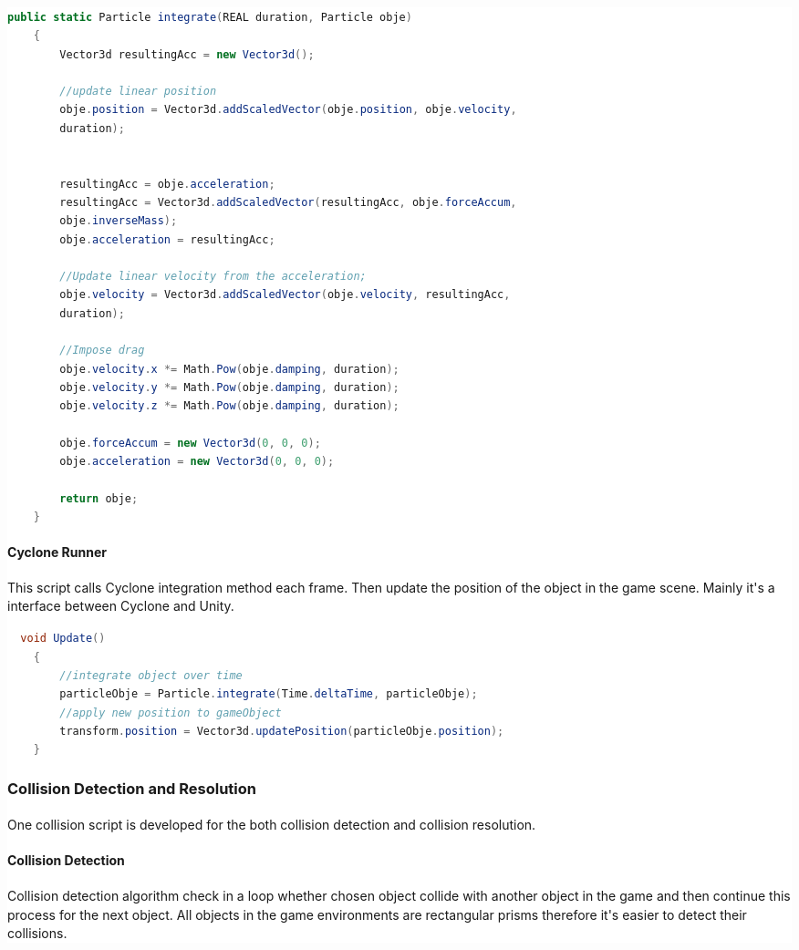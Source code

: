 ```cs
public static Particle integrate(REAL duration, Particle obje)
    {
        Vector3d resultingAcc = new Vector3d();

        //update linear position
        obje.position = Vector3d.addScaledVector(obje.position, obje.velocity,
		duration);
        
        
        resultingAcc = obje.acceleration;
        resultingAcc = Vector3d.addScaledVector(resultingAcc, obje.forceAccum, 
		obje.inverseMass);
        obje.acceleration = resultingAcc;

        //Update linear velocity from the acceleration;
        obje.velocity = Vector3d.addScaledVector(obje.velocity, resultingAcc, 
		duration);
        
        //Impose drag
        obje.velocity.x *= Math.Pow(obje.damping, duration);
        obje.velocity.y *= Math.Pow(obje.damping, duration);
        obje.velocity.z *= Math.Pow(obje.damping, duration);

        obje.forceAccum = new Vector3d(0, 0, 0);
        obje.acceleration = new Vector3d(0, 0, 0);

        return obje;
    }
```
	
#### Cyclone Runner
This script calls Cyclone integration method each frame. Then update the position of the object in the game scene. Mainly it's a interface between Cyclone and Unity.
```cs
  void Update()
    {
        //integrate object over time
        particleObje = Particle.integrate(Time.deltaTime, particleObje);
        //apply new position to gameObject
        transform.position = Vector3d.updatePosition(particleObje.position);
    }
```

### Collision Detection and Resolution
One collision script is developed for the both collision detection and collision resolution. 

#### Collision Detection
Collision detection algorithm check in a loop whether chosen object collide with another object in the game and then continue this process for the next object. All objects in the game environments are rectangular prisms therefore it's easier to detect their collisions.
